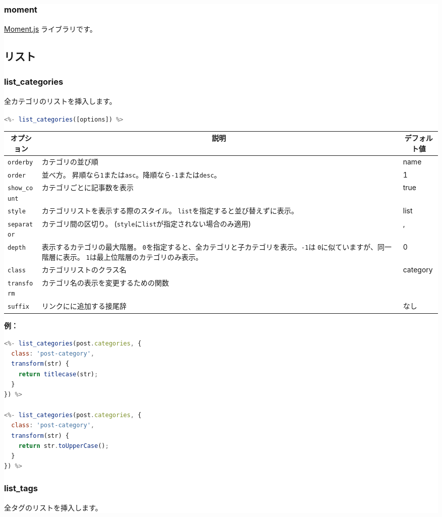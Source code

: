 ### moment

[Moment.js] ライブラリです。

## リスト

### list_categories

全カテゴリのリストを挿入します。

```js
<%- list_categories([options]) %>
```

| オプション   | 説明                                                                                                                                                       | デフォルト値 |
| ------------ | ---------------------------------------------------------------------------------------------------------------------------------------------------------- | ------------ |
| `orderby`    | カテゴリの並び順                                                                                                                                           | name         |
| `order`      | 並べ方。 昇順なら`1`または`asc`。降順なら`-1`または`desc`。                                                                                                | 1            |
| `show_count` | カテゴリごとに記事数を表示                                                                                                                                 | true         |
| `style`      | カテゴリリストを表示する際のスタイル。 `list`を指定すると並び替えずに表示。                                                                                | list         |
| `separator`  | カテゴリ間の区切り。 (`style`に`list`が指定されない場合のみ適用)                                                                                           | ,            |
| `depth`      | 表示するカテゴリの最大階層。 `0`を指定すると、全カテゴリと子カテゴリを表示。`-1`は `0`に似ていますが、同一階層に表示。 `1`は最上位階層のカテゴリのみ表示。 | 0            |
| `class`      | カテゴリリストのクラス名                                                                                                                                   | category     |
| `transform`  | カテゴリ名の表示を変更するための関数                                                                                                                       |
| `suffix`     | リンクにに追加する接尾辞                                                                                                                                   | なし         |

**例：**

```js
<%- list_categories(post.categories, {
  class: 'post-category',
  transform(str) {
    return titlecase(str);
  }
}) %>

<%- list_categories(post.categories, {
  class: 'post-category',
  transform(str) {
    return str.toUpperCase();
  }
}) %>
```

### list_tags

全タグのリストを挿入します。


[color keywords]: http://www.w3.org/TR/css3-color/#svg-color
[moment.js]: http://momentjs.com/
[open graph]: http://ogp.me/